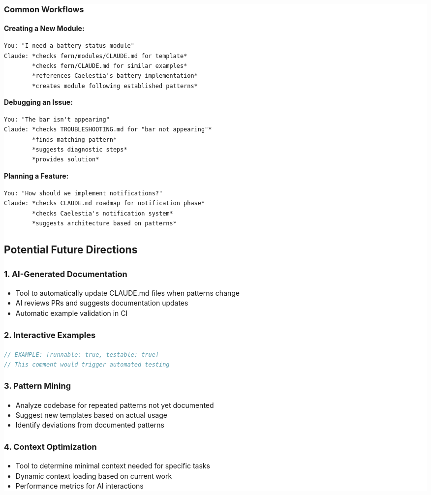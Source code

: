 ### Common Workflows

**Creating a New Module:**

```
You: "I need a battery status module"
Claude: *checks fern/modules/CLAUDE.md for template*
        *checks fern/CLAUDE.md for similar examples*
        *references Caelestia's battery implementation*
        *creates module following established patterns*
```

**Debugging an Issue:**

```
You: "The bar isn't appearing"
Claude: *checks TROUBLESHOOTING.md for "bar not appearing"*
        *finds matching pattern*
        *suggests diagnostic steps*
        *provides solution*
```

**Planning a Feature:**

```
You: "How should we implement notifications?"
Claude: *checks CLAUDE.md roadmap for notification phase*
        *checks Caelestia's notification system*
        *suggests architecture based on patterns*
```

## Potential Future Directions

### 1. **AI-Generated Documentation**

- Tool to automatically update CLAUDE.md files when patterns change
- AI reviews PRs and suggests documentation updates
- Automatic example validation in CI

### 2. **Interactive Examples**

```qml
// EXAMPLE: [runnable: true, testable: true]
// This comment would trigger automated testing
```

### 3. **Pattern Mining**

- Analyze codebase for repeated patterns not yet documented
- Suggest new templates based on actual usage
- Identify deviations from documented patterns

### 4. **Context Optimization**

- Tool to determine minimal context needed for specific tasks
- Dynamic context loading based on current work
- Performance metrics for AI interactions
